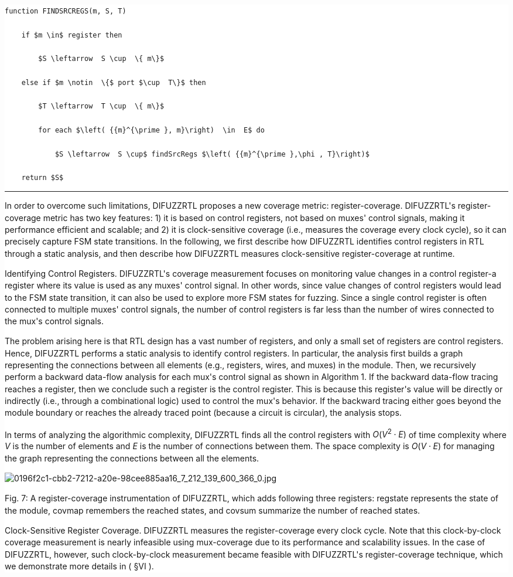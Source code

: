 	function FINDSRCREGS(m, S, T)

		if $m \in$ register then

			$S \leftarrow  S \cup  \{ m\}$

		else if $m \notin  \{$ port $\cup  T\}$ then

			$T \leftarrow  T \cup  \{ m\}$

			for each $\left( {{m}^{\prime }, m}\right)  \in  E$ do

				$S \leftarrow  S \cup$ findSrcRegs $\left( {{m}^{\prime },\phi , T}\right)$

		return $S$

---

In order to overcome such limitations, DIFUZZRTL proposes a new coverage metric: register-coverage. DIFUZZRTL's register-coverage metric has two key features: 1) it is based on control registers, not based on muxes' control signals, making it performance efficient and scalable; and 2) it is clock-sensitive coverage (i.e., measures the coverage every clock cycle), so it can precisely capture FSM state transitions. In the following, we first describe how DIFUZZRTL identifies control registers in RTL through a static analysis, and then describe how DIFUZZRTL measures clock-sensitive register-coverage at runtime.

Identifying Control Registers. DIFUZZRTL's coverage measurement focuses on monitoring value changes in a control register-a register where its value is used as any muxes' control signal. In other words, since value changes of control registers would lead to the FSM state transition, it can also be used to explore more FSM states for fuzzing. Since a single control register is often connected to multiple muxes' control signals, the number of control registers is far less than the number of wires connected to the mux's control signals.

The problem arising here is that RTL design has a vast number of registers, and only a small set of registers are control registers. Hence, DIFUZZRTL performs a static analysis to identify control registers. In particular, the analysis first builds a graph representing the connections between all elements (e.g., registers, wires, and muxes) in the module. Then, we recursively perform a backward data-flow analysis for each mux's control signal as shown in Algorithm 1. If the backward data-flow tracing reaches a register, then we conclude such a register is the control register. This is because this register's value will be directly or indirectly (i.e., through a combinational logic) used to control the mux's behavior. If the backward tracing either goes beyond the module boundary or reaches the already traced point (because a circuit is circular), the analysis stops.

In terms of analyzing the algorithmic complexity, DIFUZZRTL finds all the control registers with $O\left( {{V}^{2} \cdot  E}\right)$ of time complexity where $V$ is the number of elements and $E$ is the number of connections between them. The space complexity is $O\left( {V \cdot  E}\right)$ for managing the graph representing the connections between all the elements.

![0196f2c1-cbb2-7212-a20e-98cee885aa16_7_212_139_600_366_0.jpg](images/0196f2c1-cbb2-7212-a20e-98cee885aa16_7_212_139_600_366_0.jpg)

Fig. 7: A register-coverage instrumentation of DIFUZZRTL, which adds following three registers: regstate represents the state of the module, covmap remembers the reached states, and covsum summarize the number of reached states.

Clock-Sensitive Register Coverage. DIFUZZRTL measures the register-coverage every clock cycle. Note that this clock-by-clock coverage measurement is nearly infeasible using mux-coverage due to its performance and scalability issues. In the case of DIFUZZRTL, however, such clock-by-clock measurement became feasible with DIFUZZRTL's register-coverage technique, which we demonstrate more details in ( $§\mathrm{{VI}}$ ).
